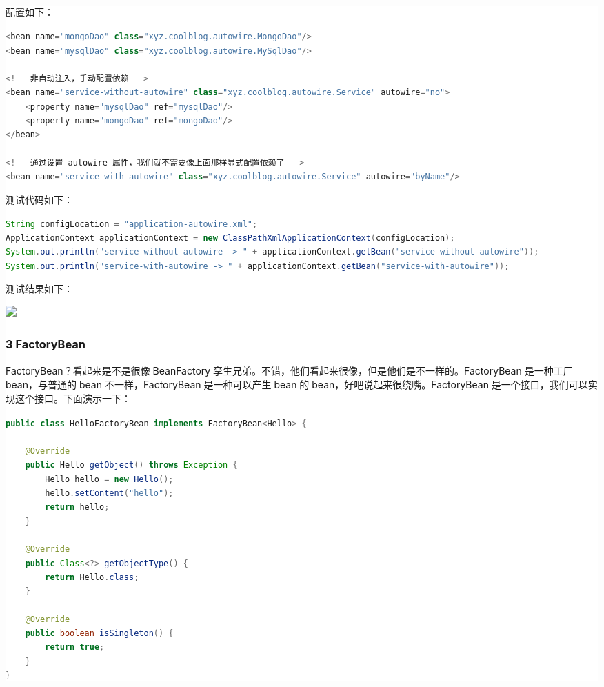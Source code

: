 配置如下：

```java
<bean name="mongoDao" class="xyz.coolblog.autowire.MongoDao"/>
<bean name="mysqlDao" class="xyz.coolblog.autowire.MySqlDao"/>

<!-- 非自动注入，手动配置依赖 -->
<bean name="service-without-autowire" class="xyz.coolblog.autowire.Service" autowire="no">
    <property name="mysqlDao" ref="mysqlDao"/>
    <property name="mongoDao" ref="mongoDao"/>
</bean>

<!-- 通过设置 autowire 属性，我们就不需要像上面那样显式配置依赖了 -->
<bean name="service-with-autowire" class="xyz.coolblog.autowire.Service" autowire="byName"/>
```

测试代码如下：

```java
String configLocation = "application-autowire.xml";
ApplicationContext applicationContext = new ClassPathXmlApplicationContext(configLocation);
System.out.println("service-without-autowire -> " + applicationContext.getBean("service-without-autowire"));
System.out.println("service-with-autowire -> " + applicationContext.getBean("service-with-autowire"));
```

测试结果如下：

![](https://blog-pictures.oss-cn-shanghai.aliyuncs.com/15276394476647.jpg)

### 3 FactoryBean

FactoryBean？看起来是不是很像 BeanFactory 孪生兄弟。不错，他们看起来很像，但是他们是不一样的。FactoryBean 是一种工厂 bean，与普通的 bean 不一样，FactoryBean 是一种可以产生 bean 的 bean，好吧说起来很绕嘴。FactoryBean 是一个接口，我们可以实现这个接口。下面演示一下：

```java
public class HelloFactoryBean implements FactoryBean<Hello> {

    @Override
    public Hello getObject() throws Exception {
        Hello hello = new Hello();
        hello.setContent("hello");
        return hello;
    }

    @Override
    public Class<?> getObjectType() {
        return Hello.class;
    }

    @Override
    public boolean isSingleton() {
        return true;
    }
}
```
